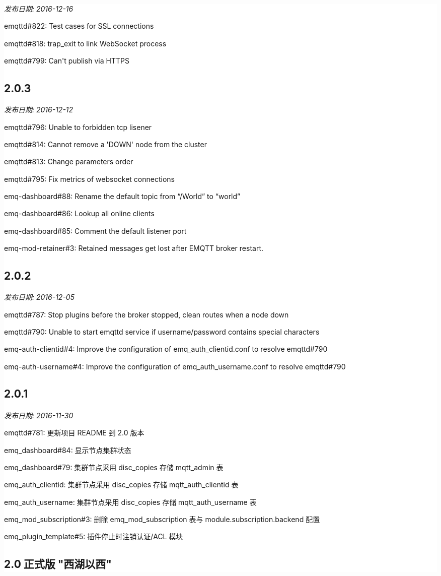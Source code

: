*发布日期: 2016-12-16*

emqttd#822: Test cases for SSL connections

emqttd#818: trap_exit to link WebSocket process

emqttd#799: Can't publish via HTTPS

## 2.0.3

*发布日期: 2016-12-12*

emqttd#796: Unable to forbidden tcp lisener

emqttd#814: Cannot remove a 'DOWN' node from the cluster

emqttd#813: Change parameters order

emqttd#795: Fix metrics of websocket connections

emq-dashboard#88: Rename the default topic from “/World” to “world”

emq-dashboard#86: Lookup all online clients

emq-dashboard#85: Comment the default listener port

emq-mod-retainer#3: Retained messages get lost after EMQTT broker restart.

## 2.0.2

*发布日期: 2016-12-05*

emqttd#787: Stop plugins before the broker stopped, clean routes when a node down

emqttd#790: Unable to start emqttd service if username/password contains special characters

emq-auth-clientid#4: Improve the configuration of emq_auth_clientid.conf to resolve emqttd#790

emq-auth-username#4: Improve the configuration of emq_auth_username.conf to resolve emqttd#790

## 2.0.1

*发布日期: 2016-11-30*

emqttd#781: 更新项目 README 到 2.0 版本

emq_dashboard#84: 显示节点集群状态

emq_dashboard#79: 集群节点采用 disc_copies 存储 mqtt_admin 表

emq_auth_clientid: 集群节点采用 disc_copies 存储 mqtt_auth_clientid 表

emq_auth_username: 集群节点采用 disc_copies 存储 mqtt_auth_username 表

emq_mod_subscription#3: 删除 emq_mod_subscription 表与 module.subscription.backend 配置

emq_plugin_template#5: 插件停止时注销认证/ACL 模块

## 2.0 正式版 "西湖以西"
